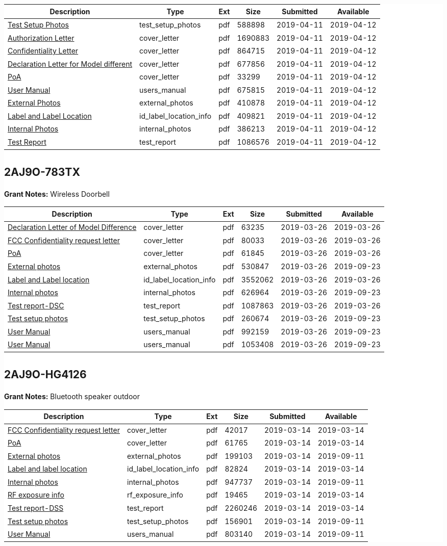 | Description | Type | Ext | Size | Submitted | Available |
| ----------- | ---- | --- | ---- | --------- | --------- |
| [Test Setup Photos](2AJ9O-AFT77A1/380ee5cfddc03521c63bc92cf799cf40/4236588.pdf) | test_setup_photos | pdf | 588898 | 2019-04-11 | 2019-04-12 |
| [Authorization Letter](2AJ9O-AFT77A1/380ee5cfddc03521c63bc92cf799cf40/4236582.pdf) | cover_letter | pdf | 1690883 | 2019-04-11 | 2019-04-12 |
| [Confidentiality Letter](2AJ9O-AFT77A1/380ee5cfddc03521c63bc92cf799cf40/4236583.pdf) | cover_letter | pdf | 864715 | 2019-04-11 | 2019-04-12 |
| [Declaration Letter for Model different](2AJ9O-AFT77A1/380ee5cfddc03521c63bc92cf799cf40/4236584.pdf) | cover_letter | pdf | 677856 | 2019-04-11 | 2019-04-12 |
| [PoA](2AJ9O-AFT77A1/380ee5cfddc03521c63bc92cf799cf40/4236591.pdf) | cover_letter | pdf | 33299 | 2019-04-11 | 2019-04-12 |
| [User Manual](2AJ9O-AFT77A1/380ee5cfddc03521c63bc92cf799cf40/4236589.pdf) | users_manual | pdf | 675815 | 2019-04-11 | 2019-04-12 |
| [External Photos](2AJ9O-AFT77A1/380ee5cfddc03521c63bc92cf799cf40/4236585.pdf) | external_photos | pdf | 410878 | 2019-04-11 | 2019-04-12 |
| [Label and Label Location](2AJ9O-AFT77A1/380ee5cfddc03521c63bc92cf799cf40/4236586.pdf) | id_label_location_info | pdf | 409821 | 2019-04-11 | 2019-04-12 |
| [Internal Photos](2AJ9O-AFT77A1/380ee5cfddc03521c63bc92cf799cf40/4236587.pdf) | internal_photos | pdf | 386213 | 2019-04-11 | 2019-04-12 |
| [Test Report](2AJ9O-AFT77A1/380ee5cfddc03521c63bc92cf799cf40/4236590.pdf) | test_report | pdf | 1086576 | 2019-04-11 | 2019-04-12 |
## 2AJ9O-783TX
**Grant Notes:** Wireless Doorbell

| Description | Type | Ext | Size | Submitted | Available |
| ----------- | ---- | --- | ---- | --------- | --------- |
| [Declaration Letter of Model Difference](2AJ9O-783TX/bdbbbaa4ca601da26f4c159c201682d3/4215725.pdf) | cover_letter | pdf | 63235 | 2019-03-26 | 2019-03-26 |
| [FCC Confidentiality request letter](2AJ9O-783TX/bdbbbaa4ca601da26f4c159c201682d3/4215727.pdf) | cover_letter | pdf | 80033 | 2019-03-26 | 2019-03-26 |
| [PoA](2AJ9O-783TX/bdbbbaa4ca601da26f4c159c201682d3/4215728.pdf) | cover_letter | pdf | 61845 | 2019-03-26 | 2019-03-26 |
| [External photos](2AJ9O-783TX/bdbbbaa4ca601da26f4c159c201682d3/4215726.pdf) | external_photos | pdf | 530847 | 2019-03-26 | 2019-09-23 |
| [Label and Label location](2AJ9O-783TX/bdbbbaa4ca601da26f4c159c201682d3/4215730.pdf) | id_label_location_info | pdf | 3552062 | 2019-03-26 | 2019-03-26 |
| [Internal photos](2AJ9O-783TX/bdbbbaa4ca601da26f4c159c201682d3/4215729.pdf) | internal_photos | pdf | 626964 | 2019-03-26 | 2019-09-23 |
| [Test report-DSC](2AJ9O-783TX/bdbbbaa4ca601da26f4c159c201682d3/4215723.pdf) | test_report | pdf | 1087863 | 2019-03-26 | 2019-03-26 |
| [Test setup photos](2AJ9O-783TX/bdbbbaa4ca601da26f4c159c201682d3/4215733.pdf) | test_setup_photos | pdf | 260674 | 2019-03-26 | 2019-09-23 |
| [User Manual](2AJ9O-783TX/bdbbbaa4ca601da26f4c159c201682d3/4215734.pdf) | users_manual | pdf | 992159 | 2019-03-26 | 2019-09-23 |
| [User Manual](2AJ9O-783TX/bdbbbaa4ca601da26f4c159c201682d3/4215735.pdf) | users_manual | pdf | 1053408 | 2019-03-26 | 2019-09-23 |
## 2AJ9O-HG4126
**Grant Notes:** Bluetooth speaker outdoor

| Description | Type | Ext | Size | Submitted | Available |
| ----------- | ---- | --- | ---- | --------- | --------- |
| [FCC Confidentiality request letter](2AJ9O-HG4126/0687990be2f6c87fc39fcdbd2e6b4f84/4200744.pdf) | cover_letter | pdf | 42017 | 2019-03-14 | 2019-03-14 |
| [PoA](2AJ9O-HG4126/0687990be2f6c87fc39fcdbd2e6b4f84/4200745.pdf) | cover_letter | pdf | 61765 | 2019-03-14 | 2019-03-14 |
| [External photos](2AJ9O-HG4126/0687990be2f6c87fc39fcdbd2e6b4f84/4200743.pdf) | external_photos | pdf | 199103 | 2019-03-14 | 2019-09-11 |
| [Label and label location](2AJ9O-HG4126/0687990be2f6c87fc39fcdbd2e6b4f84/4200751.pdf) | id_label_location_info | pdf | 82824 | 2019-03-14 | 2019-03-14 |
| [Internal photos](2AJ9O-HG4126/0687990be2f6c87fc39fcdbd2e6b4f84/4200752.pdf) | internal_photos | pdf | 947737 | 2019-03-14 | 2019-09-11 |
| [RF exposure info](2AJ9O-HG4126/0687990be2f6c87fc39fcdbd2e6b4f84/4200746.pdf) | rf_exposure_info | pdf | 19465 | 2019-03-14 | 2019-03-14 |
| [Test report-DSS](2AJ9O-HG4126/0687990be2f6c87fc39fcdbd2e6b4f84/4200741.pdf) | test_report | pdf | 2260246 | 2019-03-14 | 2019-03-14 |
| [Test setup photos](2AJ9O-HG4126/0687990be2f6c87fc39fcdbd2e6b4f84/4200753.pdf) | test_setup_photos | pdf | 156901 | 2019-03-14 | 2019-09-11 |
| [User Manual](2AJ9O-HG4126/0687990be2f6c87fc39fcdbd2e6b4f84/4200747.pdf) | users_manual | pdf | 803140 | 2019-03-14 | 2019-09-11 |